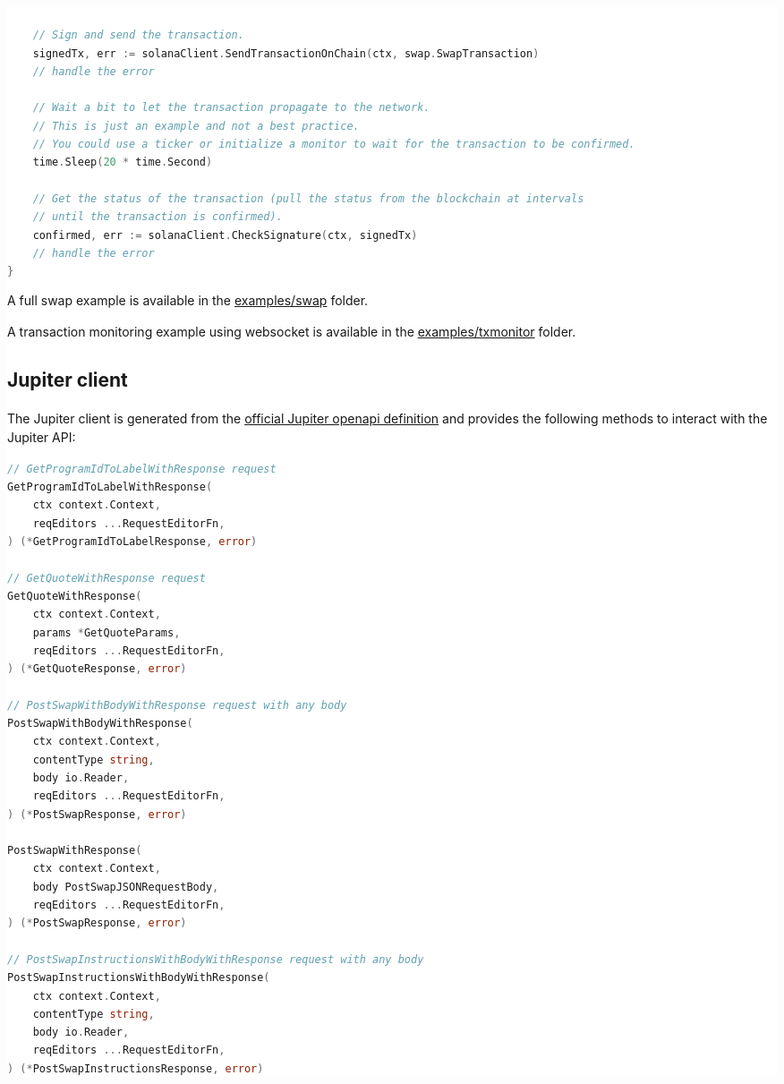 ```go

	// Sign and send the transaction.
	signedTx, err := solanaClient.SendTransactionOnChain(ctx, swap.SwapTransaction)
	// handle the error

	// Wait a bit to let the transaction propagate to the network.
	// This is just an example and not a best practice.
	// You could use a ticker or initialize a monitor to wait for the transaction to be confirmed.
	time.Sleep(20 * time.Second)

	// Get the status of the transaction (pull the status from the blockchain at intervals 
	// until the transaction is confirmed).
	confirmed, err := solanaClient.CheckSignature(ctx, signedTx)
	// handle the error
}
```

A full swap example is available in the [examples/swap](_examples/swap) folder.

A transaction monitoring example using websocket is available in the [examples/txmonitor](_examples/txmonitor) folder.

## Jupiter client

The Jupiter client is generated from the [official Jupiter openapi definition](https://github.com/jup-ag/jupiter-quote-api-node/blob/main/swagger.yaml) and provides the following methods to interact with the Jupiter API:

```go
// GetProgramIdToLabelWithResponse request
GetProgramIdToLabelWithResponse(
	ctx context.Context, 
	reqEditors ...RequestEditorFn,
) (*GetProgramIdToLabelResponse, error)

// GetQuoteWithResponse request
GetQuoteWithResponse(
	ctx context.Context, 
	params *GetQuoteParams, 
	reqEditors ...RequestEditorFn, 
) (*GetQuoteResponse, error)

// PostSwapWithBodyWithResponse request with any body
PostSwapWithBodyWithResponse(
	ctx context.Context, 
	contentType string, 
	body io.Reader, 
	reqEditors ...RequestEditorFn, 
) (*PostSwapResponse, error)

PostSwapWithResponse(
	ctx context.Context, 
	body PostSwapJSONRequestBody, 
	reqEditors ...RequestEditorFn,
) (*PostSwapResponse, error)

// PostSwapInstructionsWithBodyWithResponse request with any body
PostSwapInstructionsWithBodyWithResponse(
	ctx context.Context, 
	contentType string, 
	body io.Reader, 
	reqEditors ...RequestEditorFn,
) (*PostSwapInstructionsResponse, error)

```